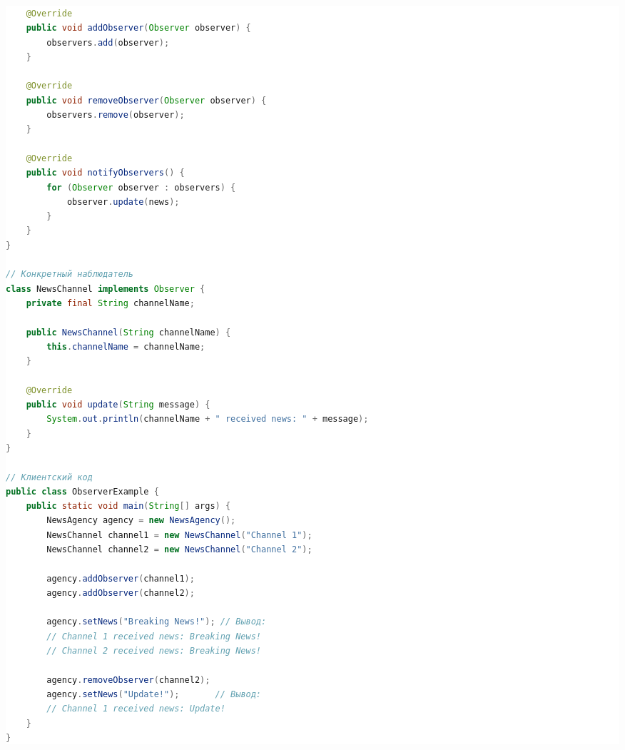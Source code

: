 ```java
    @Override
    public void addObserver(Observer observer) {
        observers.add(observer);
    }

    @Override
    public void removeObserver(Observer observer) {
        observers.remove(observer);
    }

    @Override
    public void notifyObservers() {
        for (Observer observer : observers) {
            observer.update(news);
        }
    }
}

// Конкретный наблюдатель
class NewsChannel implements Observer {
    private final String channelName;

    public NewsChannel(String channelName) {
        this.channelName = channelName;
    }

    @Override
    public void update(String message) {
        System.out.println(channelName + " received news: " + message);
    }
}

// Клиентский код
public class ObserverExample {
    public static void main(String[] args) {
        NewsAgency agency = new NewsAgency();
        NewsChannel channel1 = new NewsChannel("Channel 1");
        NewsChannel channel2 = new NewsChannel("Channel 2");

        agency.addObserver(channel1);
        agency.addObserver(channel2);

        agency.setNews("Breaking News!"); // Вывод:
        // Channel 1 received news: Breaking News!
        // Channel 2 received news: Breaking News!

        agency.removeObserver(channel2);
        agency.setNews("Update!");       // Вывод:
        // Channel 1 received news: Update!
    }
}
```
